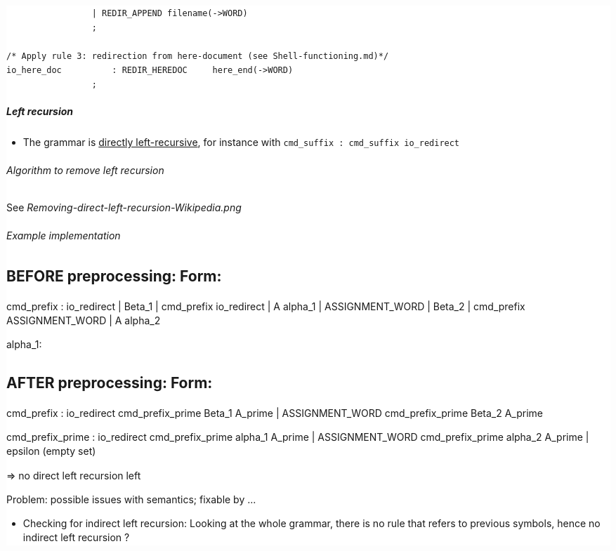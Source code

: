 ```BNF
                 | REDIR_APPEND	filename(->WORD)
                 ;

/* Apply rule 3: redirection from here-document (see Shell-functioning.md)*/
io_here_doc          : REDIR_HEREDOC     here_end(->WORD)
                 ;
```

##### Left recursion
- The grammar is [directly left-recursive](https://en.wikipedia.org/wiki/Left_recursion), for instance with `cmd_suffix : cmd_suffix io_redirect`

###### Algorithm to remove left recursion
See *Removing-direct-left-recursion-Wikipedia.png*

###### Example implementation
BEFORE preprocessing:								Form:
----------------------------------------------------------------
cmd_prefix       :            io_redirect		|		Beta_1
                 | cmd_prefix io_redirect		|	A	alpha_1
                 |            ASSIGNMENT_WORD	|		Beta_2
                 | cmd_prefix ASSIGNMENT_WORD	|	A	alpha_2

alpha_1: 

AFTER preprocessing:										Form:
---------------------------------------------------------------------

cmd_prefix       : io_redirect		cmd_prefix_prime	Beta_1	A_prime
                 | ASSIGNMENT_WORD 	cmd_prefix_prime	Beta_2	A_prime

cmd_prefix_prime : io_redirect		cmd_prefix_prime	alpha_1	A_prime
				 | ASSIGNMENT_WORD 	cmd_prefix_prime	alpha_2	A_prime
				 | epsilon (empty set)

=> no direct left recursion left

Problem: possible issues with semantics; fixable by ...


- Checking for indirect left recursion:
Looking at the whole grammar, there is no rule that refers to previous symbols, hence no indirect left recursion ?












